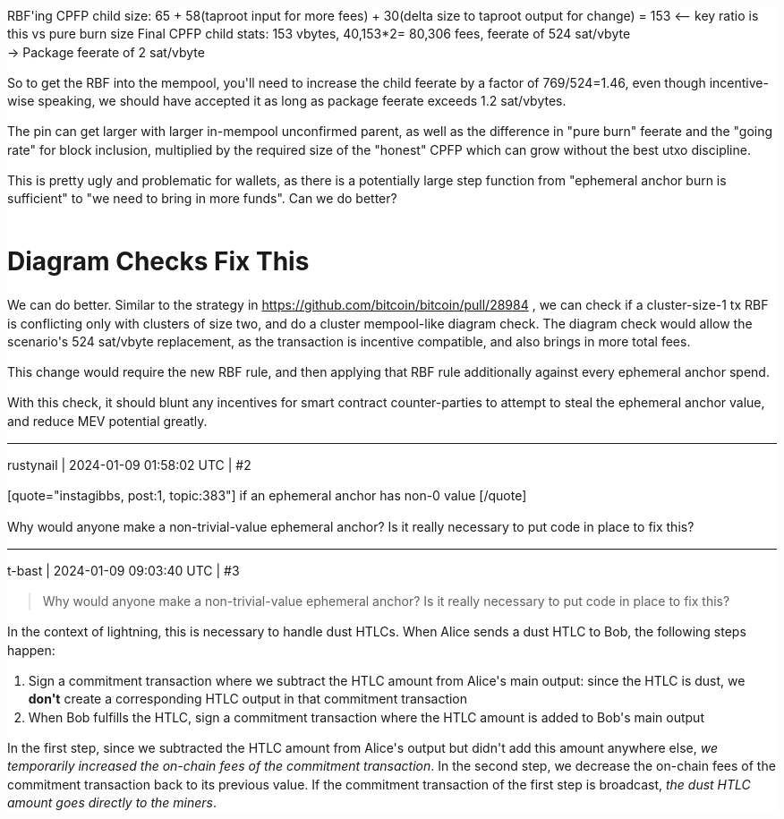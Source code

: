 RBF'ing CPFP child size: 65 + 58(taproot input for more fees) + 30(delta size to taproot output for change) = 153 <-- key ratio is this vs pure burn size
Final CPFP child stats: 153 vbytes, 40,153*2= 80,306 fees, feerate of 524 sat/vbyte  
-> Package feerate of 2 sat/vbyte

So to get the RBF into the mempool, you'll need to increase the child feerate by a factor of 769/524=1.46, even though incentive-wise speaking, we should have accepted it as long as package feerate exceeds 1.2 sat/vbytes.

The pin can get larger with larger in-mempool unconfirmed parent, as well as the difference in "pure burn" feerate and the "going rate" for block inclusion, multiplied by the required size of the "honest" CPFP which can grow without the best utxo discipline.

This is pretty ugly and problematic for wallets, as there is a potentially large step function from "ephemeral anchor burn is sufficient" to "we need to bring in more funds". Can we do better?

# Diagram Checks Fix This

We can do better. Similar to the strategy in https://github.com/bitcoin/bitcoin/pull/28984 , we can check if a cluster-size-1 tx RBF is conflicting only with clusters of size two, and do a cluster mempool-like diagram check. The diagram check would allow the scenario's 524 sat/vbyte replacement, as the transaction is incentive compatible, and also brings in more total fees.

This change would require the new RBF rule, and then applying that RBF rule additionally against every ephemeral anchor spend.

With this check, it should blunt any incentives for smart contract counter-parties to attempt to steal the ephemeral anchor value, and reduce MEV potential greatly.

-------------------------

rustynail | 2024-01-09 01:58:02 UTC | #2

[quote="instagibbs, post:1, topic:383"]
if an ephemeral anchor has non-0 value
[/quote]

Why would anyone make a non-trivial-value ephemeral anchor? Is it really necessary to put code in place to fix this?

-------------------------

t-bast | 2024-01-09 09:03:40 UTC | #3

> Why would anyone make a non-trivial-value ephemeral anchor? Is it really necessary to put code in place to fix this?

In the context of lightning, this is necessary to handle dust HTLCs. When Alice sends a dust HTLC to Bob, the following steps happen:

1. Sign a commitment transaction where we subtract the HTLC amount from Alice's main output: since the HTLC is dust, we **don't** create a corresponding HTLC output in that commitment transaction
2. When Bob fulfills the HTLC, sign a commitment transaction where the HTLC amount is added to Bob's main output

In the first step, since we subtracted the HTLC amount from Alice's output but didn't add this amount anywhere else, *we temporarily increased the on-chain fees of the commitment transaction*. In the second step, we decrease the on-chain fees of the commitment transaction back to its previous value. If the commitment transaction of the first step is broadcast, *the dust HTLC amount goes directly to the miners*.
